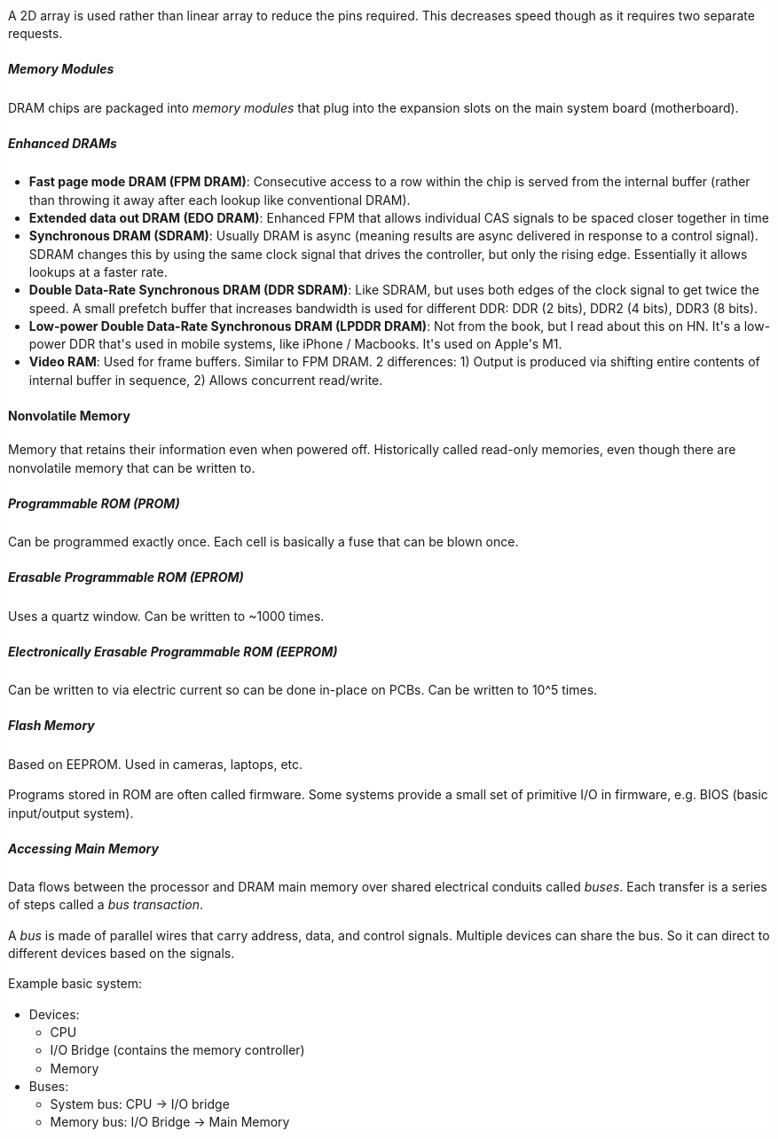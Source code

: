 A 2D array is used rather than linear array to reduce the pins required. This decreases speed though as it requires two separate requests.

##### Memory Modules
DRAM chips are packaged into *memory modules* that plug into the expansion slots on the main system board (motherboard).

##### Enhanced DRAMs
- **Fast page mode DRAM (FPM DRAM)**: Consecutive access to a row within the chip is served from the internal buffer (rather than throwing it away after each lookup like conventional DRAM).
- **Extended data out DRAM (EDO DRAM)**: Enhanced FPM that allows individual CAS signals to be spaced closer together in time
- **Synchronous DRAM (SDRAM)**: Usually DRAM is async (meaning results are async delivered in response to a control signal). SDRAM changes this by using the same clock signal that drives the controller, but only the rising edge. Essentially it allows lookups at a faster rate.
- **Double Data-Rate Synchronous DRAM (DDR SDRAM)**: Like SDRAM, but uses both edges of the clock signal to get twice the speed. A small prefetch buffer that increases bandwidth is used for different DDR: DDR (2 bits), DDR2 (4 bits), DDR3 (8 bits).
- **Low-power Double Data-Rate Synchronous DRAM (LPDDR DRAM)**: Not from the book, but I read about this on HN. It's a low-power DDR that's used in mobile systems, like iPhone / Macbooks. It's used on Apple's M1.
- **Video RAM**: Used for frame buffers. Similar to FPM DRAM. 2 differences: 1) Output is produced via shifting entire contents of internal buffer in sequence, 2) Allows concurrent read/write.

#### Nonvolatile Memory
Memory that retains their information even when powered off. Historically called read-only memories, even though there are nonvolatile memory that can be written to.	

##### Programmable ROM (PROM)
Can be programmed exactly once. Each cell is basically a fuse that can be blown once.

##### Erasable Programmable ROM (EPROM)
Uses a quartz window. Can be written to ~1000 times.

##### Electronically Erasable Programmable ROM (EEPROM)
Can be written to via electric current so can be done in-place on PCBs. Can be written to 10^5 times.

##### Flash Memory
Based on EEPROM. Used in cameras, laptops, etc.

Programs stored in ROM are often called firmware. Some systems provide a small set of primitive I/O in firmware, e.g. BIOS (basic input/output system).

##### Accessing Main Memory
Data flows between the processor and DRAM main memory over shared electrical conduits called *buses*. Each transfer is a series of steps called a *bus transaction*.

A *bus* is made of parallel wires that carry address, data, and control signals. Multiple devices can share the bus. So it can direct to different devices based on the signals.

Example basic system:
- Devices:
	- CPU
	- I/O Bridge (contains the memory controller)
	- Memory
- Buses:
	- System bus: CPU -> I/O bridge
	- Memory bus: I/O Bridge -> Main Memory
